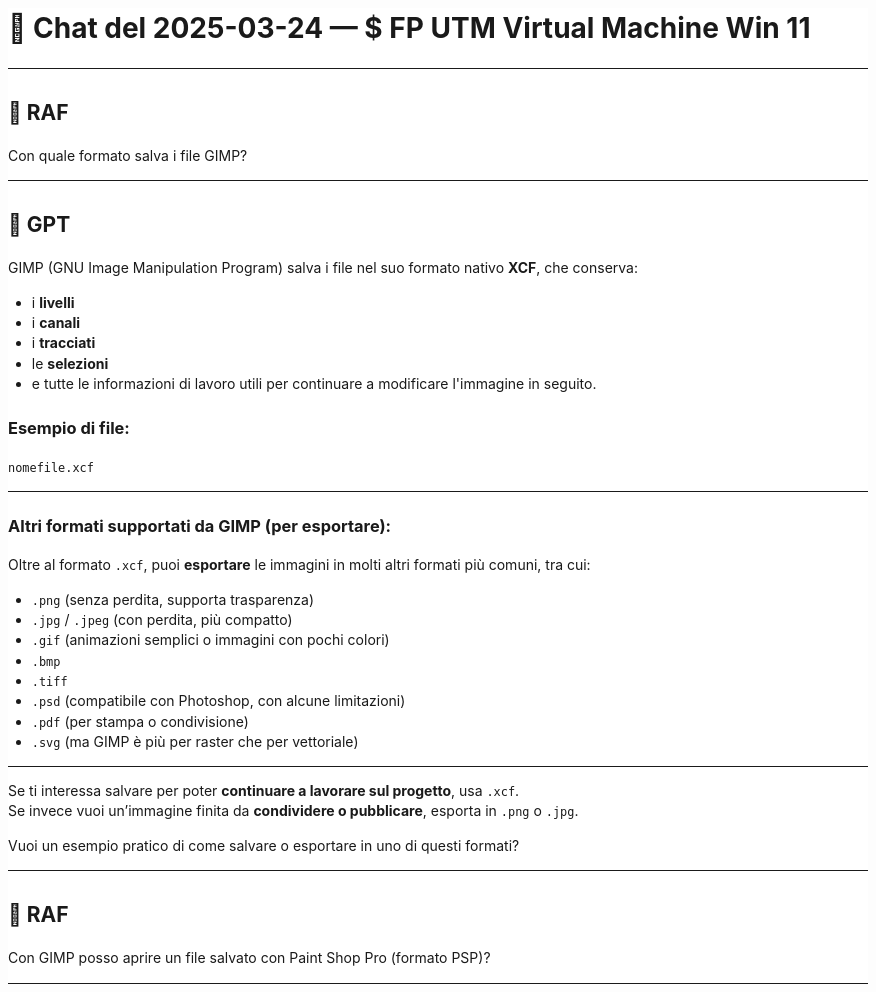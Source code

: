 # 📅 Chat del 2025-03-24 — $ FP UTM Virtual Machine Win 11

---

## 👤 **RAF**

Con quale formato salva i  file GIMP?

---

## 🤖 **GPT**

GIMP (GNU Image Manipulation Program) salva i file nel suo formato nativo **XCF**, che conserva:

- i **livelli**
- i **canali**
- i **tracciati**
- le **selezioni**
- e tutte le informazioni di lavoro utili per continuare a modificare l'immagine in seguito.

### Esempio di file:
```
nomefile.xcf
```

---

### Altri formati supportati da GIMP (per **esportare**):

Oltre al formato `.xcf`, puoi **esportare** le immagini in molti altri formati più comuni, tra cui:

- `.png` (senza perdita, supporta trasparenza)
- `.jpg` / `.jpeg` (con perdita, più compatto)
- `.gif` (animazioni semplici o immagini con pochi colori)
- `.bmp`
- `.tiff`
- `.psd` (compatibile con Photoshop, con alcune limitazioni)
- `.pdf` (per stampa o condivisione)
- `.svg` (ma GIMP è più per raster che per vettoriale)

---

Se ti interessa salvare per poter **continuare a lavorare sul progetto**, usa `.xcf`.  
Se invece vuoi un’immagine finita da **condividere o pubblicare**, esporta in `.png` o `.jpg`.

Vuoi un esempio pratico di come salvare o esportare in uno di questi formati?

---

## 👤 **RAF**

Con GIMP posso aprire un file salvato con Paint Shop Pro (formato PSP)?

---